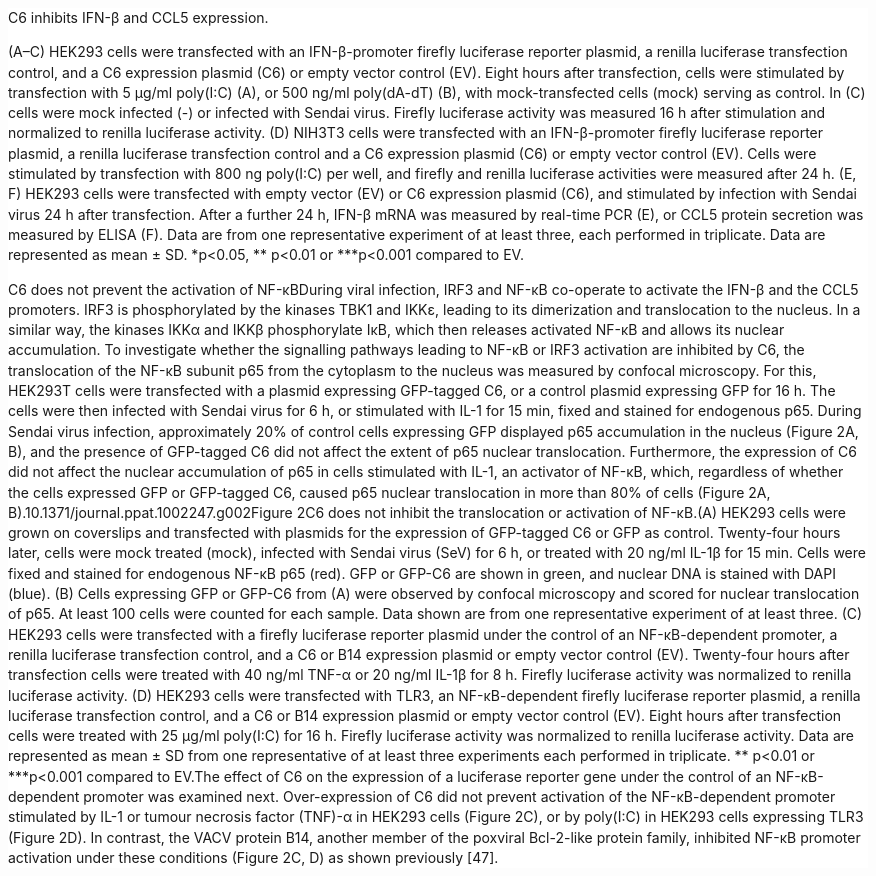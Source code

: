C6 inhibits IFN-β and CCL5 expression.

(A–C) HEK293 cells were transfected with an IFN-β-promoter firefly luciferase reporter plasmid, a renilla luciferase transfection control, and a C6 expression plasmid (C6) or empty vector control (EV). Eight hours after transfection, cells were stimulated by transfection with 5 µg/ml poly(I∶C) (A), or 500 ng/ml poly(dA-dT) (B), with mock-transfected cells (mock) serving as control. In (C) cells were mock infected (-) or infected with Sendai virus. Firefly luciferase activity was measured 16 h after stimulation and normalized to renilla luciferase activity. (D) NIH3T3 cells were transfected with an IFN-β-promoter firefly luciferase reporter plasmid, a renilla luciferase transfection control and a C6 expression plasmid (C6) or empty vector control (EV). Cells were stimulated by transfection with 800 ng poly(I∶C) per well, and firefly and renilla luciferase activities were measured after 24 h. (E, F) HEK293 cells were transfected with empty vector (EV) or C6 expression plasmid (C6), and stimulated by infection with Sendai virus 24 h after transfection. After a further 24 h, IFN-β mRNA was measured by real-time PCR (E), or CCL5 protein secretion was measured by ELISA (F). Data are from one representative experiment of at least three, each performed in triplicate. Data are represented as mean ± SD. *p<0.05, ** p<0.01 or ***p<0.001 compared to EV.

C6 does not prevent the activation of NF-κBDuring viral infection, IRF3 and NF-κB co-operate to activate the IFN-β and the CCL5 promoters. IRF3 is phosphorylated by the kinases TBK1 and IKKε, leading to its dimerization and translocation to the nucleus. In a similar way, the kinases IKKα and IKKβ phosphorylate IκB, which then releases activated NF-κB and allows its nuclear accumulation. To investigate whether the signalling pathways leading to NF-κB or IRF3 activation are inhibited by C6, the translocation of the NF-κB subunit p65 from the cytoplasm to the nucleus was measured by confocal microscopy. For this, HEK293T cells were transfected with a plasmid expressing GFP-tagged C6, or a control plasmid expressing GFP for 16 h. The cells were then infected with Sendai virus for 6 h, or stimulated with IL-1 for 15 min, fixed and stained for endogenous p65. During Sendai virus infection, approximately 20% of control cells expressing GFP displayed p65 accumulation in the nucleus (Figure 2A, B), and the presence of GFP-tagged C6 did not affect the extent of p65 nuclear translocation. Furthermore, the expression of C6 did not affect the nuclear accumulation of p65 in cells stimulated with IL-1, an activator of NF-κB, which, regardless of whether the cells expressed GFP or GFP-tagged C6, caused p65 nuclear translocation in more than 80% of cells (Figure 2A, B).10.1371/journal.ppat.1002247.g002Figure 2C6 does not inhibit the translocation or activation of NF-κB.(A) HEK293 cells were grown on coverslips and transfected with plasmids for the expression of GFP-tagged C6 or GFP as control. Twenty-four hours later, cells were mock treated (mock), infected with Sendai virus (SeV) for 6 h, or treated with 20 ng/ml IL-1β for 15 min. Cells were fixed and stained for endogenous NF-κB p65 (red). GFP or GFP-C6 are shown in green, and nuclear DNA is stained with DAPI (blue). (B) Cells expressing GFP or GFP-C6 from (A) were observed by confocal microscopy and scored for nuclear translocation of p65. At least 100 cells were counted for each sample. Data shown are from one representative experiment of at least three. (C) HEK293 cells were transfected with a firefly luciferase reporter plasmid under the control of an NF-κB-dependent promoter, a renilla luciferase transfection control, and a C6 or B14 expression plasmid or empty vector control (EV). Twenty-four hours after transfection cells were treated with 40 ng/ml TNF-α or 20 ng/ml IL-1β for 8 h. Firefly luciferase activity was normalized to renilla luciferase activity. (D) HEK293 cells were transfected with TLR3, an NF-κB-dependent firefly luciferase reporter plasmid, a renilla luciferase transfection control, and a C6 or B14 expression plasmid or empty vector control (EV). Eight hours after transfection cells were treated with 25 µg/ml poly(I∶C) for 16 h. Firefly luciferase activity was normalized to renilla luciferase activity. Data are represented as mean ± SD from one representative of at least three experiments each performed in triplicate. ** p<0.01 or ***p<0.001 compared to EV.The effect of C6 on the expression of a luciferase reporter gene under the control of an NF-κB-dependent promoter was examined next. Over-expression of C6 did not prevent activation of the NF-κB-dependent promoter stimulated by IL-1 or tumour necrosis factor (TNF)-α in HEK293 cells (Figure 2C), or by poly(I∶C) in HEK293 cells expressing TLR3 (Figure 2D). In contrast, the VACV protein B14, another member of the poxviral Bcl-2-like protein family, inhibited NF-κB promoter activation under these conditions (Figure 2C, D) as shown previously [47].
